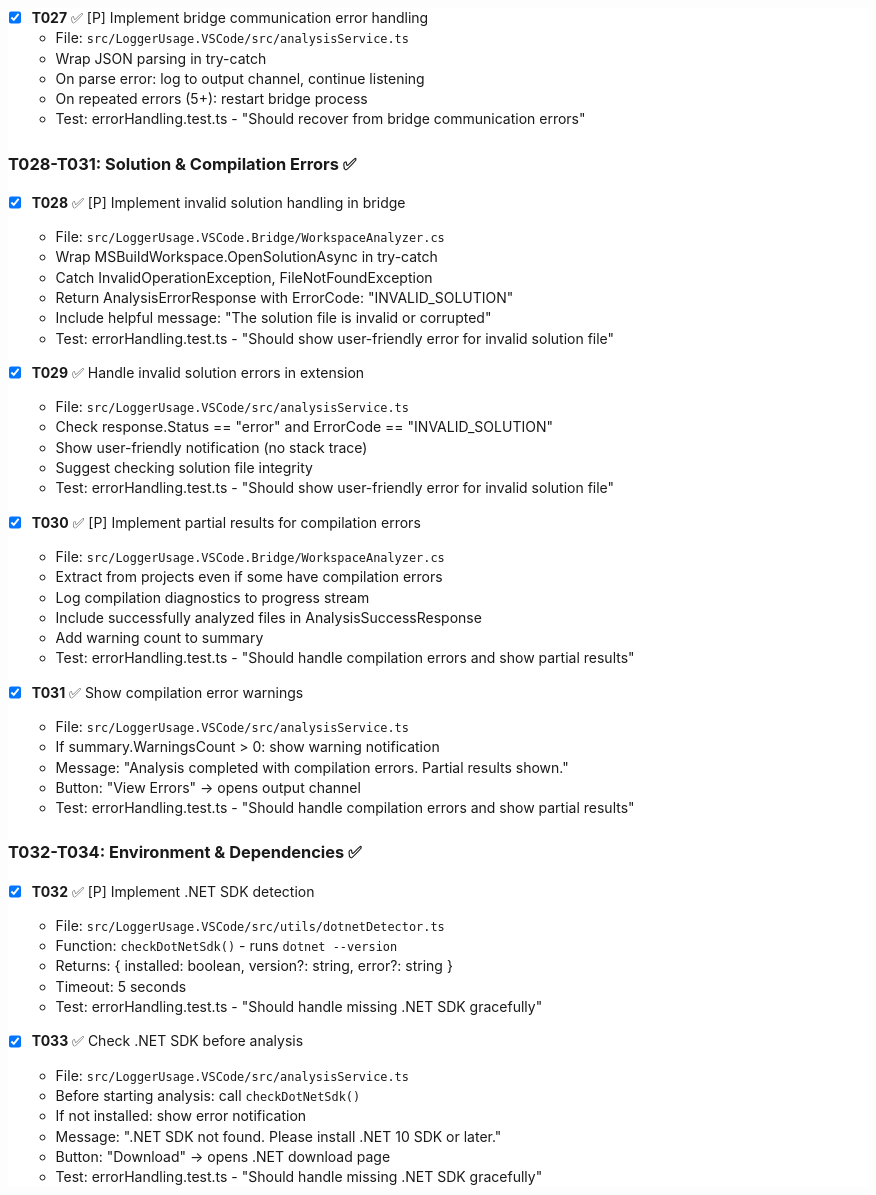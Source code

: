 - [X] **T027** ✅ [P] Implement bridge communication error handling
  - File: `src/LoggerUsage.VSCode/src/analysisService.ts`
  - Wrap JSON parsing in try-catch
  - On parse error: log to output channel, continue listening
  - On repeated errors (5+): restart bridge process
  - Test: errorHandling.test.ts - "Should recover from bridge communication errors"

### T028-T031: Solution & Compilation Errors ✅

- [X] **T028** ✅ [P] Implement invalid solution handling in bridge
  - File: `src/LoggerUsage.VSCode.Bridge/WorkspaceAnalyzer.cs`
  - Wrap MSBuildWorkspace.OpenSolutionAsync in try-catch
  - Catch InvalidOperationException, FileNotFoundException
  - Return AnalysisErrorResponse with ErrorCode: "INVALID_SOLUTION"
  - Include helpful message: "The solution file is invalid or corrupted"
  - Test: errorHandling.test.ts - "Should show user-friendly error for invalid solution file"

- [X] **T029** ✅ Handle invalid solution errors in extension
  - File: `src/LoggerUsage.VSCode/src/analysisService.ts`
  - Check response.Status == "error" and ErrorCode == "INVALID_SOLUTION"
  - Show user-friendly notification (no stack trace)
  - Suggest checking solution file integrity
  - Test: errorHandling.test.ts - "Should show user-friendly error for invalid solution file"

- [X] **T030** ✅ [P] Implement partial results for compilation errors
  - File: `src/LoggerUsage.VSCode.Bridge/WorkspaceAnalyzer.cs`
  - Extract from projects even if some have compilation errors
  - Log compilation diagnostics to progress stream
  - Include successfully analyzed files in AnalysisSuccessResponse
  - Add warning count to summary
  - Test: errorHandling.test.ts - "Should handle compilation errors and show partial results"

- [X] **T031** ✅ Show compilation error warnings
  - File: `src/LoggerUsage.VSCode/src/analysisService.ts`
  - If summary.WarningsCount > 0: show warning notification
  - Message: "Analysis completed with compilation errors. Partial results shown."
  - Button: "View Errors" → opens output channel
  - Test: errorHandling.test.ts - "Should handle compilation errors and show partial results"

### T032-T034: Environment & Dependencies ✅

- [X] **T032** ✅ [P] Implement .NET SDK detection
  - File: `src/LoggerUsage.VSCode/src/utils/dotnetDetector.ts`
  - Function: `checkDotNetSdk()` - runs `dotnet --version`
  - Returns: { installed: boolean, version?: string, error?: string }
  - Timeout: 5 seconds
  - Test: errorHandling.test.ts - "Should handle missing .NET SDK gracefully"

- [X] **T033** ✅ Check .NET SDK before analysis
  - File: `src/LoggerUsage.VSCode/src/analysisService.ts`
  - Before starting analysis: call `checkDotNetSdk()`
  - If not installed: show error notification
  - Message: ".NET SDK not found. Please install .NET 10 SDK or later."
  - Button: "Download" → opens .NET download page
  - Test: errorHandling.test.ts - "Should handle missing .NET SDK gracefully"
